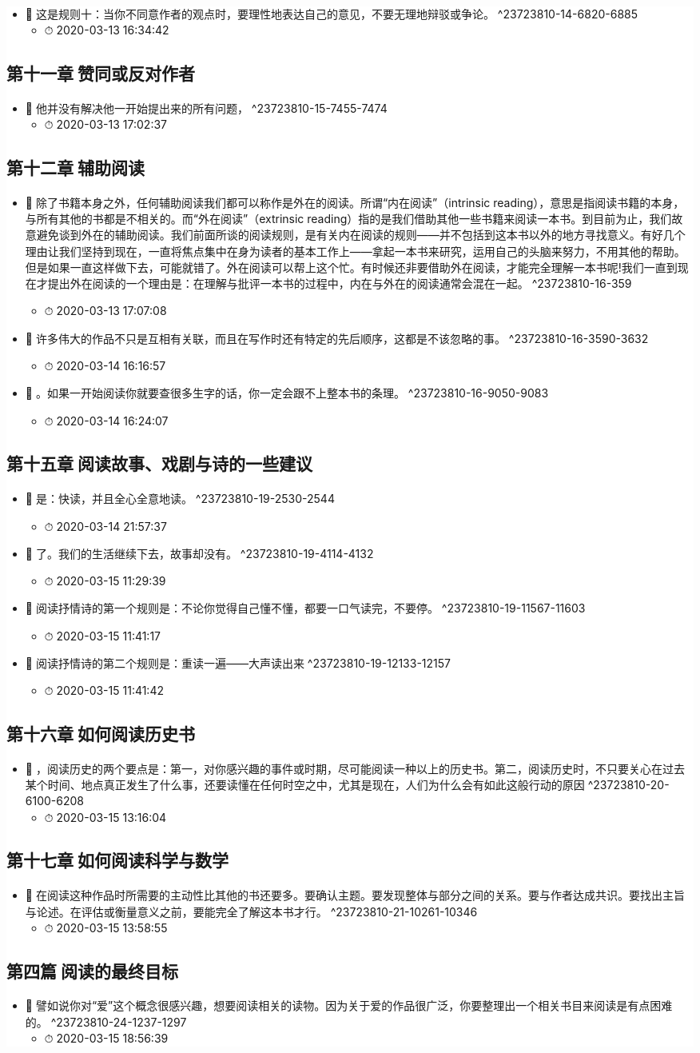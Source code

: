 
- 📌 这是规则十：当你不同意作者的观点时，要理性地表达自己的意见，不要无理地辩驳或争论。 ^23723810-14-6820-6885
    - ⏱ 2020-03-13 16:34:42 
## 第十一章 赞同或反对作者


- 📌 他并没有解决他一开始提出来的所有问题， ^23723810-15-7455-7474
    - ⏱ 2020-03-13 17:02:37 
## 第十二章 辅助阅读


- 📌 除了书籍本身之外，任何辅助阅读我们都可以称作是外在的阅读。所谓“内在阅读”（intrinsic reading），意思是指阅读书籍的本身，与所有其他的书都是不相关的。而“外在阅读”（extrinsic reading）指的是我们借助其他一些书籍来阅读一本书。到目前为止，我们故意避免谈到外在的辅助阅读。我们前面所谈的阅读规则，是有关内在阅读的规则——并不包括到这本书以外的地方寻找意义。有好几个理由让我们坚持到现在，一直将焦点集中在身为读者的基本工作上——拿起一本书来研究，运用自己的头脑来努力，不用其他的帮助。但是如果一直这样做下去，可能就错了。外在阅读可以帮上这个忙。有时候还非要借助外在阅读，才能完全理解一本书呢!我们一直到现在才提出外在阅读的一个理由是：在理解与批评一本书的过程中，内在与外在的阅读通常会混在一起。 ^23723810-16-359
    - ⏱ 2020-03-13 17:07:08 

- 📌 许多伟大的作品不只是互相有关联，而且在写作时还有特定的先后顺序，这都是不该忽略的事。 ^23723810-16-3590-3632
    - ⏱ 2020-03-14 16:16:57 

- 📌 。如果一开始阅读你就要查很多生字的话，你一定会跟不上整本书的条理。 ^23723810-16-9050-9083
    - ⏱ 2020-03-14 16:24:07 
## 第十五章 阅读故事、戏剧与诗的一些建议


- 📌 是：快读，并且全心全意地读。 ^23723810-19-2530-2544
    - ⏱ 2020-03-14 21:57:37 

- 📌 了。我们的生活继续下去，故事却没有。 ^23723810-19-4114-4132
    - ⏱ 2020-03-15 11:29:39 

- 📌 阅读抒情诗的第一个规则是：不论你觉得自己懂不懂，都要一口气读完，不要停。 ^23723810-19-11567-11603
    - ⏱ 2020-03-15 11:41:17 

- 📌 阅读抒情诗的第二个规则是：重读一遍——大声读出来 ^23723810-19-12133-12157
    - ⏱ 2020-03-15 11:41:42 
## 第十六章 如何阅读历史书


- 📌 ，阅读历史的两个要点是：第一，对你感兴趣的事件或时期，尽可能阅读一种以上的历史书。第二，阅读历史时，不只要关心在过去某个时间、地点真正发生了什么事，还要读懂在任何时空之中，尤其是现在，人们为什么会有如此这般行动的原因 ^23723810-20-6100-6208
    - ⏱ 2020-03-15 13:16:04 
## 第十七章 如何阅读科学与数学


- 📌 在阅读这种作品时所需要的主动性比其他的书还要多。要确认主题。要发现整体与部分之间的关系。要与作者达成共识。要找出主旨与论述。在评估或衡量意义之前，要能完全了解这本书才行。 ^23723810-21-10261-10346
    - ⏱ 2020-03-15 13:58:55 
## 第四篇 阅读的最终目标


- 📌 譬如说你对“爱”这个概念很感兴趣，想要阅读相关的读物。因为关于爱的作品很广泛，你要整理出一个相关书目来阅读是有点困难的。 ^23723810-24-1237-1297
    - ⏱ 2020-03-15 18:56:39 

